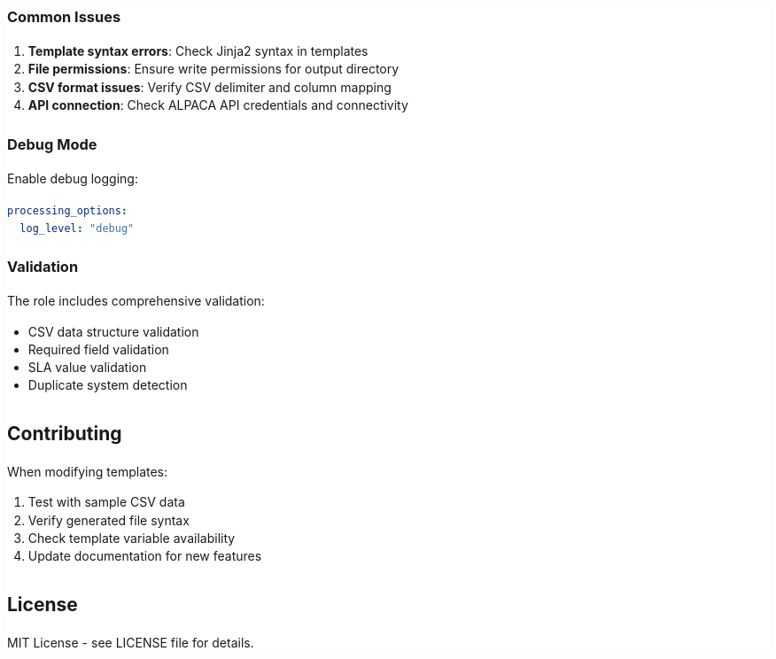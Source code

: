 ### Common Issues

1. **Template syntax errors**: Check Jinja2 syntax in templates
2. **File permissions**: Ensure write permissions for output directory
3. **CSV format issues**: Verify CSV delimiter and column mapping
4. **API connection**: Check ALPACA API credentials and connectivity

### Debug Mode

Enable debug logging:

```yaml
processing_options:
  log_level: "debug"
```

### Validation

The role includes comprehensive validation:

- CSV data structure validation
- Required field validation
- SLA value validation
- Duplicate system detection

## Contributing

When modifying templates:

1. Test with sample CSV data
2. Verify generated file syntax
3. Check template variable availability
4. Update documentation for new features

## License

MIT License - see LICENSE file for details. 